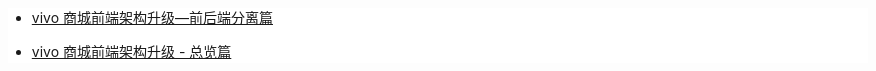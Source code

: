 * [vivo 商城前端架构升级—前后端分离篇](http://mp.weixin.qq.com/s?__biz=MzI4NjY4MTU5Nw==&mid=2247488077&idx=1&sn=b8f10f7026b3c89c6de0832cb941e34c&chksm=ebd862dfdcafebc972b359adfee9e17b34d00b55aba47f8180c41e08334a6940ca1998a7bbde&scene=21#wechat_redirect)

* [vivo 商城前端架构升级 - 总览篇](http://mp.weixin.qq.com/s?__biz=MzI4NjY4MTU5Nw==&mid=2247487681&idx=1&sn=12403787d794952c3e78b654a23b1619&chksm=ebd86053dcafe945c8ccc863933e06e7588bb9d50dadacdca720d2636f6930fa1859c534745e&scene=21#wechat_redirect)
